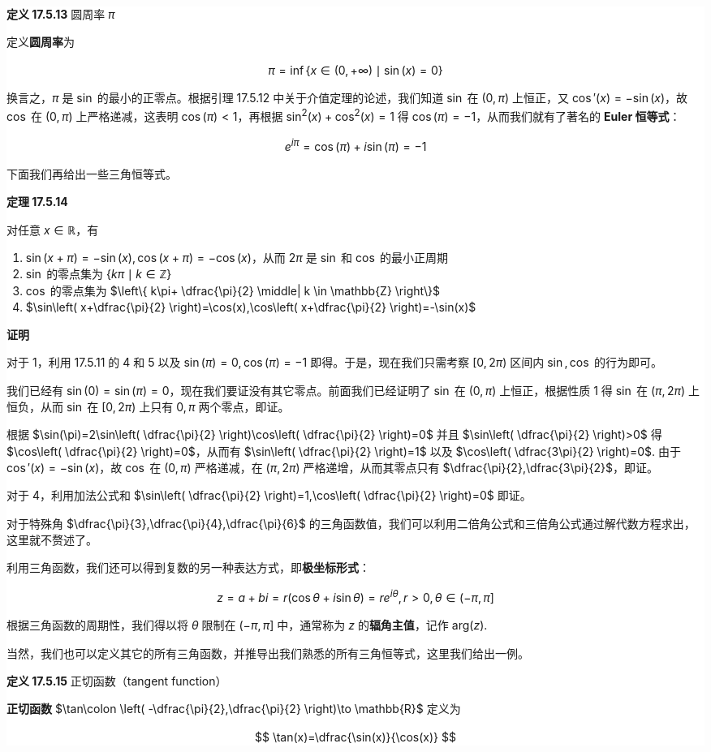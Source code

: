 **定义 17.5.13** 圆周率 $\pi$

定义**圆周率**为

$$
\pi=\inf \{ x \in(0,+\infty)\mid \sin(x)=0 \}
$$

换言之，$\pi$ 是 $\sin$ 的最小的正零点。根据引理 17.5.12 中关于介值定理的论述，我们知道 $\sin$ 在 $(0,\pi)$ 上恒正，又 $\cos'(x)=-\sin(x)$，故 $\cos$ 在 $(0,\pi)$ 上严格递减，这表明 $\cos(\pi)<1$，再根据 $\sin^{2}(x)+\cos^{2}(x)=1$ 得 $\cos(\pi)=-1$，从而我们就有了著名的 **Euler 恒等式**：

$$
e^{i\pi}=\cos(\pi)+i\sin(\pi)=-1
$$

下面我们再给出一些三角恒等式。

**定理 17.5.14**

对任意 $x \in \mathbb{R}$，有

1. $\sin(x+\pi)=-\sin(x),\cos(x+\pi)=-\cos(x)$，从而 $2\pi$ 是 $\sin$ 和 $\cos$ 的最小正周期
2. $\sin$ 的零点集为 $\{ k\pi \mid k \in \mathbb{Z} \}$
3. $\cos$ 的零点集为 $\left\{  k\pi+ \dfrac{\pi}{2} \middle| k \in \mathbb{Z}  \right\}$
4. $\sin\left( x+\dfrac{\pi}{2} \right)=\cos(x),\cos\left( x+\dfrac{\pi}{2} \right)=-\sin(x)$

**证明**

对于 1，利用 17.5.11 的 4 和 5 以及 $\sin(\pi)=0,\cos(\pi)=-1$ 即得。于是，现在我们只需考察 $[0,2\pi)$ 区间内 $\sin,\cos$ 的行为即可。

我们已经有 $\sin(0)=\sin(\pi)=0$，现在我们要证没有其它零点。前面我们已经证明了 $\sin$ 在 $(0,\pi)$ 上恒正，根据性质 1 得 $\sin$ 在 $(\pi,2\pi)$ 上恒负，从而 $\sin$ 在 $[0,2\pi)$ 上只有 $0,\pi$ 两个零点，即证。

根据 $\sin(\pi)=2\sin\left( \dfrac{\pi}{2} \right)\cos\left( \dfrac{\pi}{2} \right)=0$ 并且 $\sin\left( \dfrac{\pi}{2} \right)>0$ 得 $\cos\left( \dfrac{\pi}{2} \right)=0$，从而有 $\sin\left( \dfrac{\pi}{2} \right)=1$ 以及 $\cos\left( \dfrac{3\pi}{2} \right)=0$. 由于 $\cos'(x)=-\sin(x)$，故 $\cos$ 在 $(0,\pi)$ 严格递减，在 $(\pi,2\pi)$ 严格递增，从而其零点只有 $\dfrac{\pi}{2},\dfrac{3\pi}{2}$，即证。

对于 4，利用加法公式和 $\sin\left( \dfrac{\pi}{2} \right)=1,\cos\left( \dfrac{\pi}{2} \right)=0$ 即证。

对于特殊角 $\dfrac{\pi}{3},\dfrac{\pi}{4},\dfrac{\pi}{6}$ 的三角函数值，我们可以利用二倍角公式和三倍角公式通过解代数方程求出，这里就不赘述了。

利用三角函数，我们还可以得到复数的另一种表达方式，即**极坐标形式**：

$$
z=a+bi=r(\cos \theta+i\sin \theta)=re^{i\theta},r>0,\theta \in(-\pi,\pi]
$$

根据三角函数的周期性，我们得以将 $\theta$ 限制在 $(-\pi,\pi]$ 中，通常称为 $z$ 的**辐角主值**，记作 $\mathrm{arg}(z)$.

当然，我们也可以定义其它的所有三角函数，并推导出我们熟悉的所有三角恒等式，这里我们给出一例。

**定义 17.5.15** 正切函数（tangent function）

**正切函数** $\tan\colon \left( -\dfrac{\pi}{2},\dfrac{\pi}{2} \right)\to \mathbb{R}$ 定义为

$$
\tan(x)=\dfrac{\sin(x)}{\cos(x)}
$$
